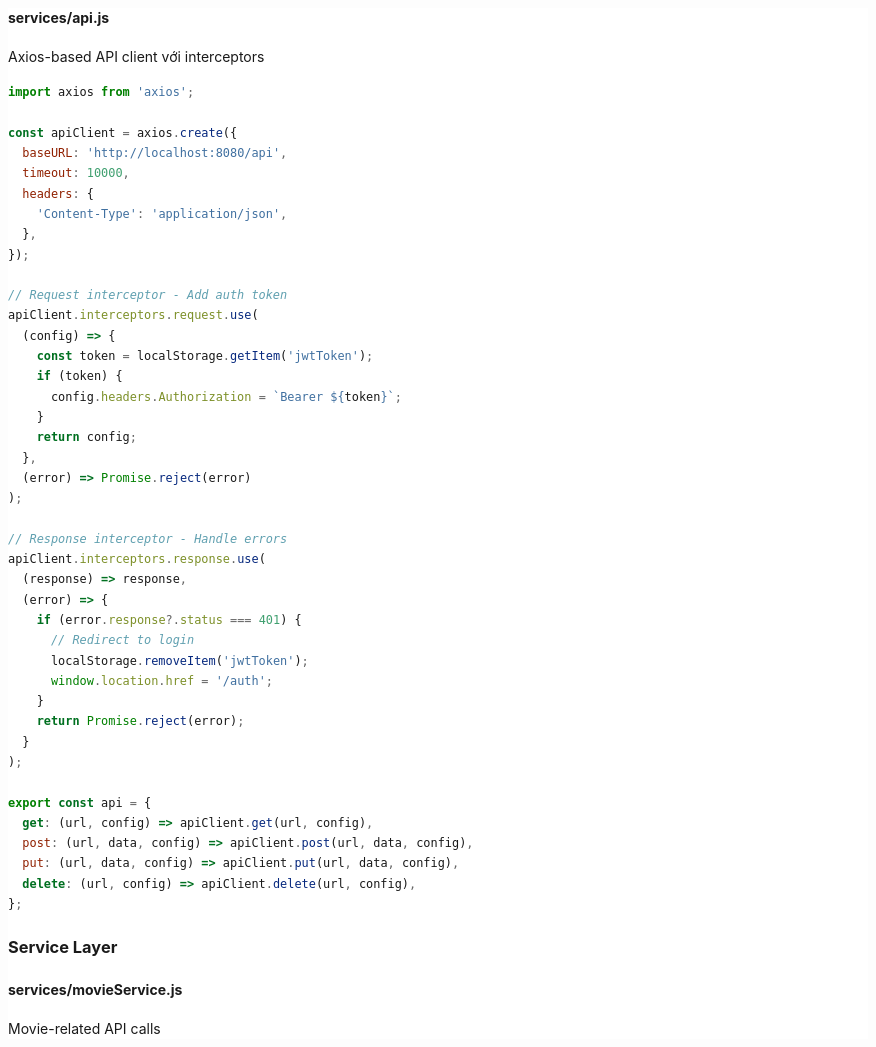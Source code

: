 #### services/api.js
Axios-based API client với interceptors

```javascript
import axios from 'axios';

const apiClient = axios.create({
  baseURL: 'http://localhost:8080/api',
  timeout: 10000,
  headers: {
    'Content-Type': 'application/json',
  },
});

// Request interceptor - Add auth token
apiClient.interceptors.request.use(
  (config) => {
    const token = localStorage.getItem('jwtToken');
    if (token) {
      config.headers.Authorization = `Bearer ${token}`;
    }
    return config;
  },
  (error) => Promise.reject(error)
);

// Response interceptor - Handle errors
apiClient.interceptors.response.use(
  (response) => response,
  (error) => {
    if (error.response?.status === 401) {
      // Redirect to login
      localStorage.removeItem('jwtToken');
      window.location.href = '/auth';
    }
    return Promise.reject(error);
  }
);

export const api = {
  get: (url, config) => apiClient.get(url, config),
  post: (url, data, config) => apiClient.post(url, data, config),
  put: (url, data, config) => apiClient.put(url, data, config),
  delete: (url, config) => apiClient.delete(url, config),
};
```

### Service Layer

#### services/movieService.js
Movie-related API calls
